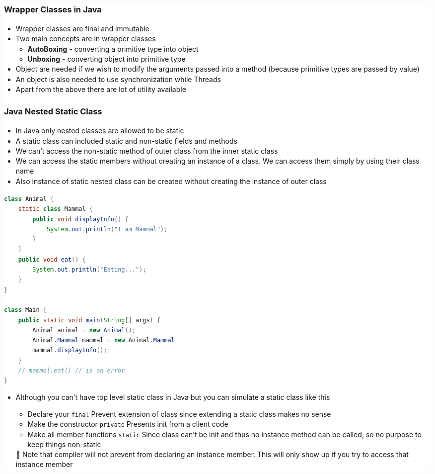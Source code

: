### Wrapper Classes in Java

- Wrapper classes are final and immutable
- Two main concepts are in wrapper classes
    - **AutoBoxing** - converting a primitive type into object
    - **Unboxing** - converting object into primitive type
- Object are needed if we wish to modify the arguments passed into a method (because primitive types are passed by value)
- An object is also needed to use synchronization while Threads
- Apart from the above there are lot of utility available

### Java Nested Static Class

- In Java only nested classes are allowed to be static
- A static class can included static and non-static fields and methods
- We can’t access the non-static method of outer class from the inner static class
- We can access the static members without creating an instance of a class. We can access them simply by using their class name
- Also instance of static nested class can be created without creating the instance of outer class

```java
class Animal {
    static class Mammal {
        public void displayInfo() {
            System.out.println("I am Mammal");
        }
    }
    public void eat() {
        System.out.println("Eating...");
    }
}

class Main {
    public static void main(String[] args) {
        Animal animal = new Animal();
        Animal.Mammal mammal = new Animal.Mammal
        mammal.displayInfo();
    }
    // mammal.eat() // is an error
}
```

- Although you can’t have top level static class in Java but you can simulate a static class like this
    - Declare your `final`  Prevent extension of class since extending a static  class makes no sense
    - Make the constructor `private` Presents init from a client code
    - Make all member functions `static` Since class can’t be init and thus no instance method can be called, so no purpose to keep things non-static
    
    <aside>
    📌 Note that compiler will not prevent from declaring an instance member. This will only show up if you try to access that instance member
    